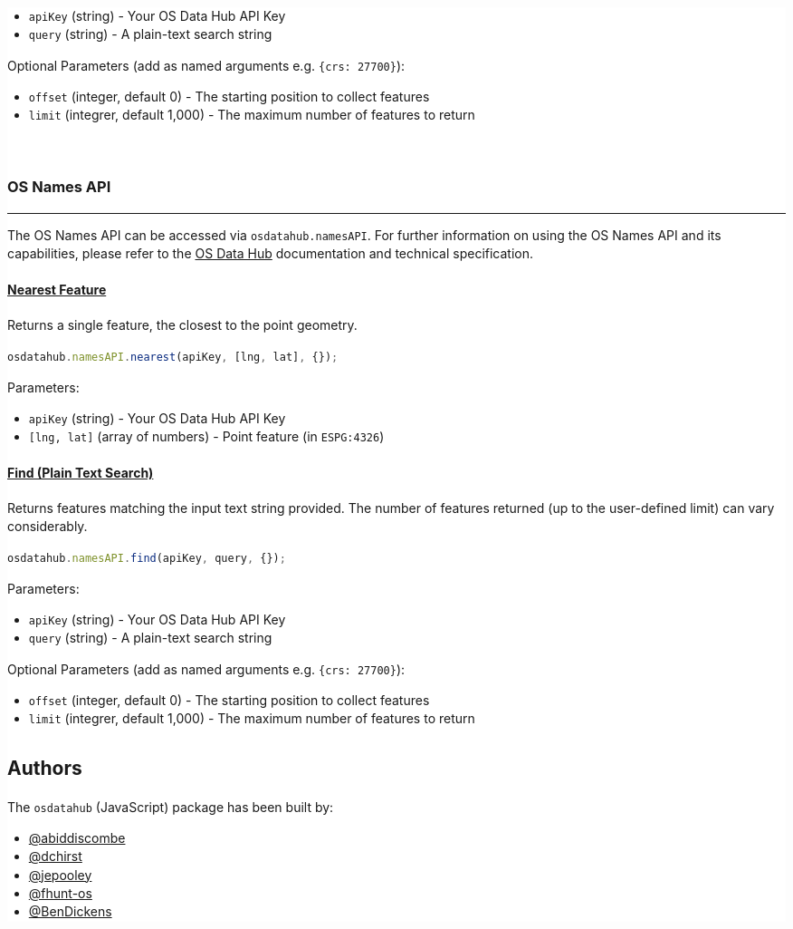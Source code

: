 - `apiKey` (string) - Your OS Data Hub API Key
- `query` (string) - A plain-text search string

Optional Parameters (add as named arguments e.g. `{crs: 27700}`):

- `offset` (integer, default 0) - The starting position to collect features
- `limit` (integrer, default 1,000) - The maximum number of features to return

<br>

### OS Names API

---

The OS Names API can be accessed via `osdatahub.namesAPI`. For further information on using the OS Names API and its capabilities, please refer to the [OS Data Hub](https://osdatahub.os.uk/docs/names/overview) documentation and technical specification.

#### [**Nearest Feature**](https://ordnancesurvey.github.io/osdatahub-js/docs/functions/namesAPI.nearest.html)

Returns a single feature, the closest to the point geometry.

```javascript
osdatahub.namesAPI.nearest(apiKey, [lng, lat], {});
```

Parameters:

- `apiKey` (string) - Your OS Data Hub API Key
- `[lng, lat]` (array of numbers) - Point feature (in `ESPG:4326`)

#### [**Find (Plain Text Search)**](https://ordnancesurvey.github.io/osdatahub-js/docs/functions/namesAPI.find.html)

Returns features matching the input text string provided. The number of features returned (up to the user-defined limit) can vary considerably.

```javascript
osdatahub.namesAPI.find(apiKey, query, {});
```

Parameters:

- `apiKey` (string) - Your OS Data Hub API Key
- `query` (string) - A plain-text search string

Optional Parameters (add as named arguments e.g. `{crs: 27700}`):

- `offset` (integer, default 0) - The starting position to collect features
- `limit` (integrer, default 1,000) - The maximum number of features to return

## Authors

The `osdatahub` (JavaScript) package has been built by:

- [@abiddiscombe](https://github.com/abiddiscombe)
- [@dchirst](https://github.com/dchirst)
- [@jepooley](https://github.com/jepooley)
- [@fhunt-os](https://github.com/fhunt-os)
- [@BenDickens](https://github.com/BenDickens)
